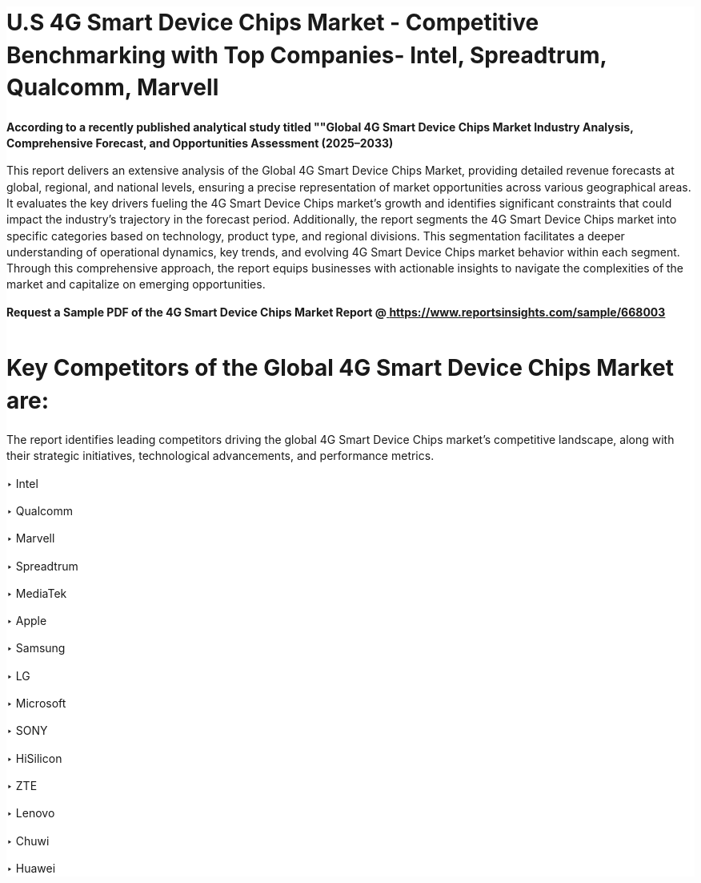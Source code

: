 # U.S 4G Smart Device Chips Market - Competitive Benchmarking with Top Companies- Intel, Spreadtrum, Qualcomm, Marvell

<strong>According to a recently published analytical study titled ""Global 4G Smart Device Chips Market Industry Analysis, Comprehensive Forecast, and Opportunities Assessment (2025–2033)</strong>

 This report delivers an extensive analysis of the Global 4G Smart Device Chips Market, providing detailed revenue forecasts at global, regional, and national levels, ensuring a precise representation of market opportunities across various geographical areas. It evaluates the key drivers fueling the 4G Smart Device Chips market’s growth and identifies significant constraints that could impact the industry’s trajectory in the forecast period. Additionally, the report segments the 4G Smart Device Chips market into specific categories based on technology, product type, and regional divisions. This segmentation facilitates a deeper understanding of operational dynamics, key trends, and evolving 4G Smart Device Chips market behavior within each segment. Through this comprehensive approach, the report equips businesses with actionable insights to navigate the complexities of the market and capitalize on emerging opportunities.

<strong>Request a Sample PDF of the 4G Smart Device Chips Market Report </strong><strong>@<a href=https://www.reportsinsights.com/sample/668003> https://www.reportsinsights.com/sample/668003</a></strong></font>

# <strong>Key Competitors of the Global 4G Smart Device Chips Market are:</strong>

The report identifies leading competitors driving the global 4G Smart Device Chips market’s competitive landscape, along with their strategic initiatives, technological advancements, and performance metrics.

‣ Intel

‣ Qualcomm

‣ Marvell

‣ Spreadtrum

‣ MediaTek

‣ Apple

‣ Samsung

‣ LG

‣ Microsoft

‣ SONY

‣ HiSilicon

‣ ZTE

‣ Lenovo

‣ Chuwi

‣ Huawei
